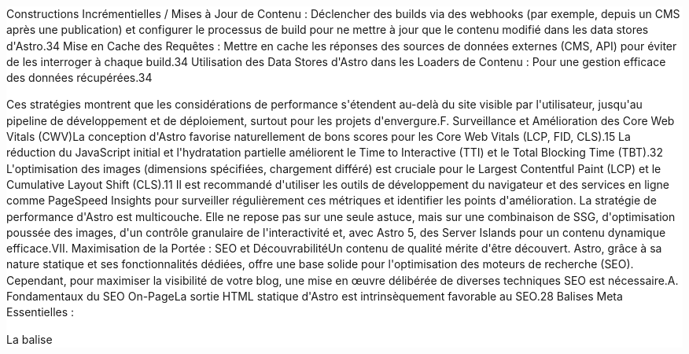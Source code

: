Constructions Incrémentielles / Mises à Jour de Contenu : Déclencher des builds via des webhooks (par exemple, depuis un CMS après une publication) et configurer le processus de build pour ne mettre à jour que le contenu modifié dans les data stores d'Astro.34
Mise en Cache des Requêtes : Mettre en cache les réponses des sources de données externes (CMS, API) pour éviter de les interroger à chaque build.34
Utilisation des Data Stores d'Astro dans les Loaders de Contenu : Pour une gestion efficace des données récupérées.34

Ces stratégies montrent que les considérations de performance s'étendent au-delà du site visible par l'utilisateur, jusqu'au pipeline de développement et de déploiement, surtout pour les projets d'envergure.F. Surveillance et Amélioration des Core Web Vitals (CWV)La conception d'Astro favorise naturellement de bons scores pour les Core Web Vitals (LCP, FID, CLS).15
La réduction du JavaScript initial et l'hydratation partielle améliorent le Time to Interactive (TTI) et le Total Blocking Time (TBT).32
L'optimisation des images (dimensions spécifiées, chargement différé) est cruciale pour le Largest Contentful Paint (LCP) et le Cumulative Layout Shift (CLS).11
Il est recommandé d'utiliser les outils de développement du navigateur et des services en ligne comme PageSpeed Insights pour surveiller régulièrement ces métriques et identifier les points d'amélioration.
La stratégie de performance d'Astro est multicouche. Elle ne repose pas sur une seule astuce, mais sur une combinaison de SSG, d'optimisation poussée des images, d'un contrôle granulaire de l'interactivité et, avec Astro 5, des Server Islands pour un contenu dynamique efficace.VII. Maximisation de la Portée : SEO et DécouvrabilitéUn contenu de qualité mérite d'être découvert. Astro, grâce à sa nature statique et ses fonctionnalités dédiées, offre une base solide pour l'optimisation des moteurs de recherche (SEO). Cependant, pour maximiser la visibilité de votre blog, une mise en œuvre délibérée de diverses techniques SEO est nécessaire.A. Fondamentaux du SEO On-PageLa sortie HTML statique d'Astro est intrinsèquement favorable au SEO.28
Balises Meta Essentielles :

La balise <title> et la balise <meta name="description"> sont d'une importance capitale. Elles doivent être uniques et descriptives pour chaque page. Leur gestion se fait typiquement via le frontmatter des articles de blog et est injectée dans les composants de layout.28
Il est courant d'utiliser un composant BaseHead.astro ou Seo.astro réutilisable pour centraliser la logique de génération des balises <head>, y compris les balises Open Graph et les liens canoniques.15

HTML Sémantique : L'utilisation correcte des balises HTML (<h1>-<h6> pour la hiérarchie des titres, <article>, <nav>, <aside>, <footer>, etc.) aide les moteurs de recherche à comprendre la structure et la signification de votre contenu.28 Ce qui est bon pour l'accessibilité et les utilisateurs l'est souvent aussi pour le SEO.
URL Canoniques : Implémenter <link rel="canonical" href="URL_PREFEREE"> pour chaque page est crucial afin d'éviter les problèmes de contenu dupliqué, surtout si plusieurs URL peuvent mener au même contenu (par exemple, avec/sans slash final, paramètres de tracking).15
Maillage Interne (Internal Linking) : Créer des liens pertinents entre les articles de votre blog aide à distribuer l'autorité de lien (link equity) à travers le site, améliore la capacité des moteurs de recherche à découvrir tout votre contenu et guide les utilisateurs vers des informations connexes.28 Des systèmes comme DatoCMS peuvent même aider à valider l'intégrité de ces liens internes.35
B. Sitemaps Automatisés et Flux RSS
Sitemaps XML :

Un sitemap aide les moteurs de recherche à découvrir toutes les pages de votre blog. L'intégration @astrojs/sitemap est la solution recommandée pour une génération automatique sur les sites statiques.28
Pour les sites avec rendu côté serveur ou des routes dynamiques complexes (par exemple, générées à partir d'un CMS), une génération de sitemap personnalisée peut être nécessaire. Une approche consiste à créer un endpoint qui scanne les routes et utilise des fonctions comme buildSitemapUrls pour interroger les sources de données et générer les URL dynamiquement.35
Une fois généré, le sitemap doit être soumis à la Google Search Console et à d'autres outils pour webmasters.28
